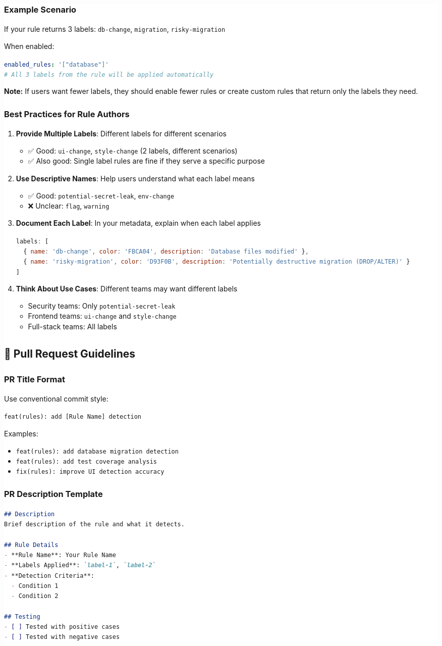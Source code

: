 ### Example Scenario

If your rule returns 3 labels: `db-change`, `migration`, `risky-migration`

When enabled:
```yaml
enabled_rules: '["database"]'
# All 3 labels from the rule will be applied automatically
```

**Note:** If users want fewer labels, they should enable fewer rules or create custom rules that return only the labels they need.

### Best Practices for Rule Authors

1. **Provide Multiple Labels**: Different labels for different scenarios
   - ✅ Good: `ui-change`, `style-change` (2 labels, different scenarios)
   - ✅ Also good: Single label rules are fine if they serve a specific purpose

2. **Use Descriptive Names**: Help users understand what each label means
   - ✅ Good: `potential-secret-leak`, `env-change`
   - ❌ Unclear: `flag`, `warning`

3. **Document Each Label**: In your metadata, explain when each label applies
   ```javascript
   labels: [
     { name: 'db-change', color: 'FBCA04', description: 'Database files modified' },
     { name: 'risky-migration', color: 'D93F0B', description: 'Potentially destructive migration (DROP/ALTER)' }
   ]
   ```

4. **Think About Use Cases**: Different teams may want different labels
   - Security teams: Only `potential-secret-leak`
   - Frontend teams: `ui-change` and `style-change`
   - Full-stack teams: All labels

## 📝 Pull Request Guidelines

### PR Title Format

Use conventional commit style:
```
feat(rules): add [Rule Name] detection
```

Examples:
- `feat(rules): add database migration detection`
- `feat(rules): add test coverage analysis`
- `fix(rules): improve UI detection accuracy`

### PR Description Template

```markdown
## Description
Brief description of the rule and what it detects.

## Rule Details
- **Rule Name**: Your Rule Name
- **Labels Applied**: `label-1`, `label-2`
- **Detection Criteria**: 
  - Condition 1
  - Condition 2

## Testing
- [ ] Tested with positive cases
- [ ] Tested with negative cases
```